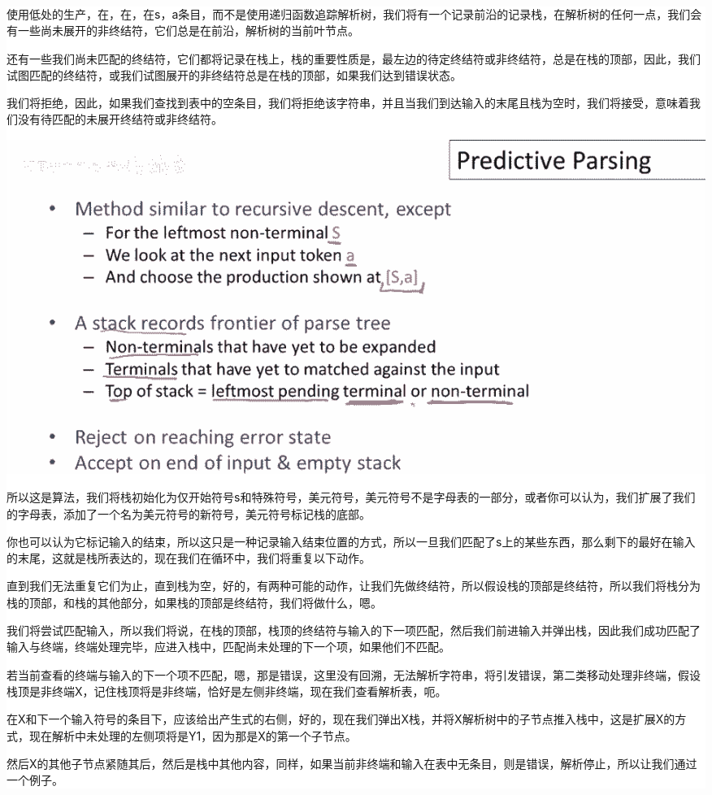 使用低处的生产，在，在，在s，a条目，而不是使用递归函数追踪解析树，我们将有一个记录前沿的记录栈，在解析树的任何一点，我们会有一些尚未展开的非终结符，它们总是在前沿，解析树的当前叶节点。

还有一些我们尚未匹配的终结符，它们都将记录在栈上，栈的重要性质是，最左边的待定终结符或非终结符，总是在栈的顶部，因此，我们试图匹配的终结符，或我们试图展开的非终结符总是在栈的顶部，如果我们达到错误状态。

我们将拒绝，因此，如果我们查找到表中的空条目，我们将拒绝该字符串，并且当我们到达输入的末尾且栈为空时，我们将接受，意味着我们没有待匹配的未展开终结符或非终结符。



![](img/dabd743375f0ce30c65d64db88f90f9d_22.png)

所以这是算法，我们将栈初始化为仅开始符号s和特殊符号，美元符号，美元符号不是字母表的一部分，或者你可以认为，我们扩展了我们的字母表，添加了一个名为美元符号的新符号，美元符号标记栈的底部。

你也可以认为它标记输入的结束，所以这只是一种记录输入结束位置的方式，所以一旦我们匹配了s上的某些东西，那么剩下的最好在输入的末尾，这就是栈所表达的，现在我们在循环中，我们将重复以下动作。

直到我们无法重复它们为止，直到栈为空，好的，有两种可能的动作，让我们先做终结符，所以假设栈的顶部是终结符，所以我们将栈分为栈的顶部，和栈的其他部分，如果栈的顶部是终结符，我们将做什么，嗯。

我们将尝试匹配输入，所以我们将说，在栈的顶部，栈顶的终结符与输入的下一项匹配，然后我们前进输入并弹出栈，因此我们成功匹配了输入与终端，终端处理完毕，应进入栈中，匹配尚未处理的下一个项，如果他们不匹配。

若当前查看的终端与输入的下一个项不匹配，嗯，那是错误，这里没有回溯，无法解析字符串，将引发错误，第二类移动处理非终端，假设栈顶是非终端X，记住栈顶将是非终端，恰好是左侧非终端，现在我们查看解析表，呃。

在X和下一个输入符号的条目下，应该给出产生式的右侧，好的，现在我们弹出X栈，并将X解析树中的子节点推入栈中，这是扩展X的方式，现在解析中未处理的左侧项将是Y1，因为那是X的第一个子节点。

然后X的其他子节点紧随其后，然后是栈中其他内容，同样，如果当前非终端和输入在表中无条目，则是错误，解析停止，所以让我们通过一个例子。



